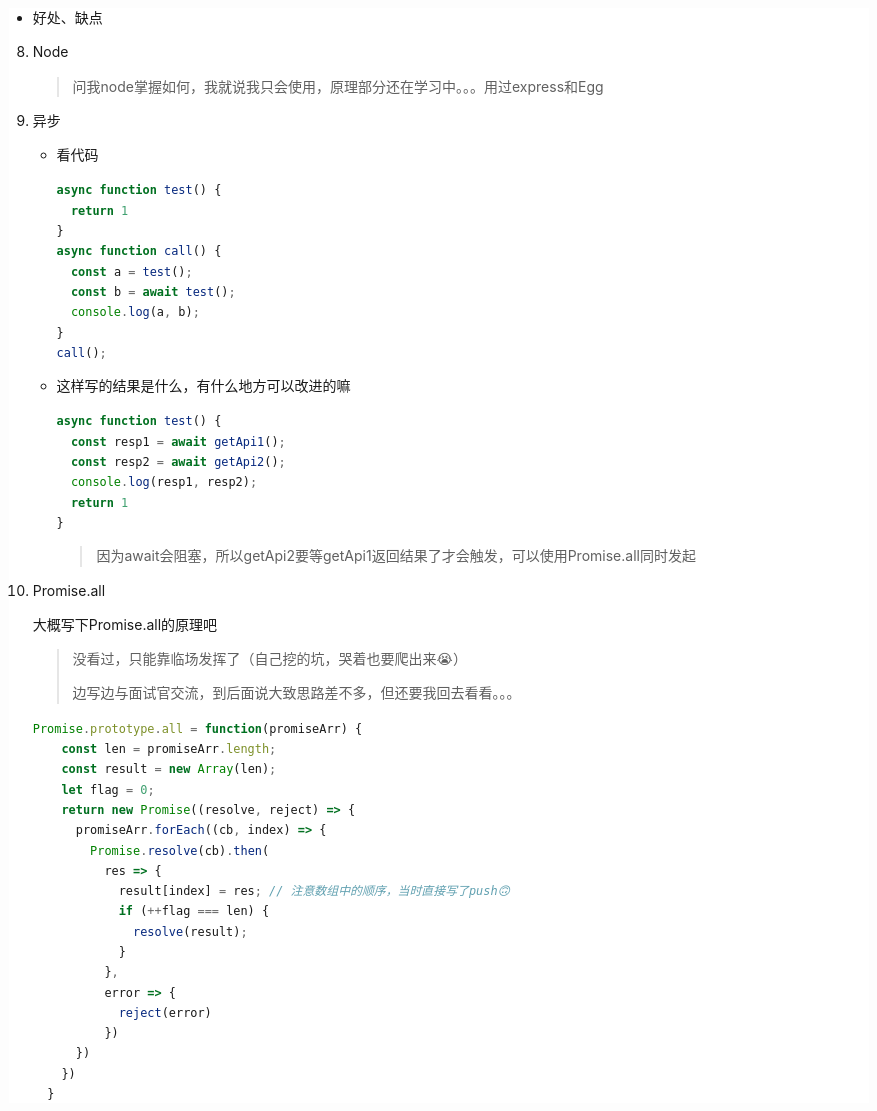    * 好处、缺点

8. Node

   > 问我node掌握如何，我就说我只会使用，原理部分还在学习中。。。用过express和Egg

9. 异步

   * 看代码

     ```javascript
     async function test() {
       return 1
     }
     async function call() {
       const a = test();
       const b = await test();
       console.log(a, b);
     }
     call();
     ```

   * 这样写的结果是什么，有什么地方可以改进的嘛

     ```javascript
     async function test() {
       const resp1 = await getApi1();
       const resp2 = await getApi2();
       console.log(resp1, resp2);
       return 1
     }
     ```

     > 因为await会阻塞，所以getApi2要等getApi1返回结果了才会触发，可以使用Promise.all同时发起

10. Promise.all

    大概写下Promise.all的原理吧

    > 没看过，只能靠临场发挥了（自己挖的坑，哭着也要爬出来😭）
    >
    > 边写边与面试官交流，到后面说大致思路差不多，但还要我回去看看。。。
    
    ```javascript
    Promise.prototype.all = function(promiseArr) {
        const len = promiseArr.length;
        const result = new Array(len);
        let flag = 0;
        return new Promise((resolve, reject) => {
          promiseArr.forEach((cb, index) => {
            Promise.resolve(cb).then(
              res => {
                result[index] = res; // 注意数组中的顺序，当时直接写了push🙃
                if (++flag === len) {
                  resolve(result);
                }
              },
              error => {
                reject(error)
              })
          })
        })
      }
    ```
    
